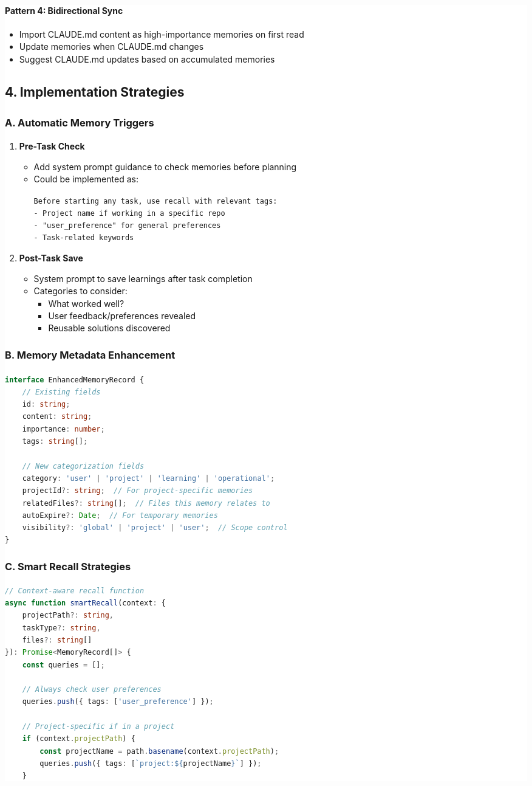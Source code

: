 #### Pattern 4: Bidirectional Sync
- Import CLAUDE.md content as high-importance memories on first read
- Update memories when CLAUDE.md changes
- Suggest CLAUDE.md updates based on accumulated memories

## 4. Implementation Strategies

### A. Automatic Memory Triggers

1. **Pre-Task Check**
   - Add system prompt guidance to check memories before planning
   - Could be implemented as:
     ```
     Before starting any task, use recall with relevant tags:
     - Project name if working in a specific repo
     - "user_preference" for general preferences  
     - Task-related keywords
     ```

2. **Post-Task Save**
   - System prompt to save learnings after task completion
   - Categories to consider:
     - What worked well?
     - User feedback/preferences revealed
     - Reusable solutions discovered

### B. Memory Metadata Enhancement

```typescript
interface EnhancedMemoryRecord {
    // Existing fields
    id: string;
    content: string;
    importance: number;
    tags: string[];
    
    // New categorization fields
    category: 'user' | 'project' | 'learning' | 'operational';
    projectId?: string;  // For project-specific memories
    relatedFiles?: string[];  // Files this memory relates to
    autoExpire?: Date;  // For temporary memories
    visibility?: 'global' | 'project' | 'user';  // Scope control
}
```

### C. Smart Recall Strategies

```typescript
// Context-aware recall function
async function smartRecall(context: {
    projectPath?: string,
    taskType?: string,
    files?: string[]
}): Promise<MemoryRecord[]> {
    const queries = [];
    
    // Always check user preferences
    queries.push({ tags: ['user_preference'] });
    
    // Project-specific if in a project
    if (context.projectPath) {
        const projectName = path.basename(context.projectPath);
        queries.push({ tags: [`project:${projectName}`] });
    }
```